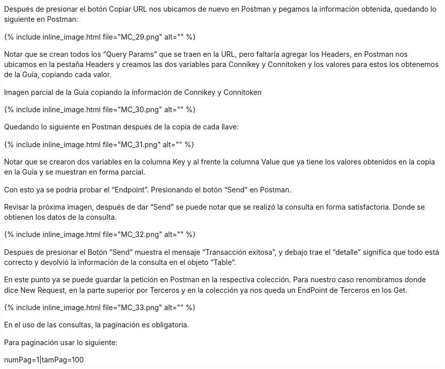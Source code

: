 
Después de presionar el botón Copiar URL nos ubicamos de nuevo en Postman y pegamos la información obtenida, quedando lo siguiente en Postman: 

 
{% include inline_image.html
file="MC_29.png" alt="" %}
 

Notar que se crean todos los “Query Params” que se traen en la URL, pero faltaría agregar los Headers, en Postman nos ubicamos en la pestaña Headers y creamos las dos variables para Connikey y Connitoken y los valores para estos los obtenemos de la Guía, copiando cada valor.  

 

Imagen parcial de la Guía copiando la información de Connikey y Connitoken 

 

 {% include inline_image.html
file="MC_30.png" alt="" %}

 

Quedando lo siguiente en Postman después de la copia de cada llave: 

 
{% include inline_image.html
file="MC_31.png" alt="" %}
 

Notar que se crearon dos variables en la columna Key y al frente la columna Value que ya tiene los valores obtenidos en la copia en la Guía y se muestran en forma parcial.  

 

Con esto ya se podría probar el “Endpoint”. Presionando el botón “Send” en Postman. 

 

Revisar la próxima imagen, después de dar “Send” se puede notar que se realizó la consulta en forma satisfactoria. Donde se obtienen los datos de la consulta. 


{% include inline_image.html
file="MC_32.png" alt="" %}

Despues de presionar el Botón “Send” muestra el mensaje “Transacción exitosa”, y debajo trae el “detalle” significa que todo está correcto y devolvió la información de la consulta en el objeto “Table”. 

 

En este punto ya se puede guardar la petición en Postman en la respectiva colección.  Para nuestro caso renombramos donde dice New Request, en la parte superior por Terceros y en la colección ya nos queda un EndPoint de Terceros en los Get. 


 
{% include inline_image.html
file="MC_33.png" alt="" %}
 

En el uso de las consultas, la paginación es obligatoria. 

Para paginación usar lo siguiente: 

numPag=1\|tamPag=100 
